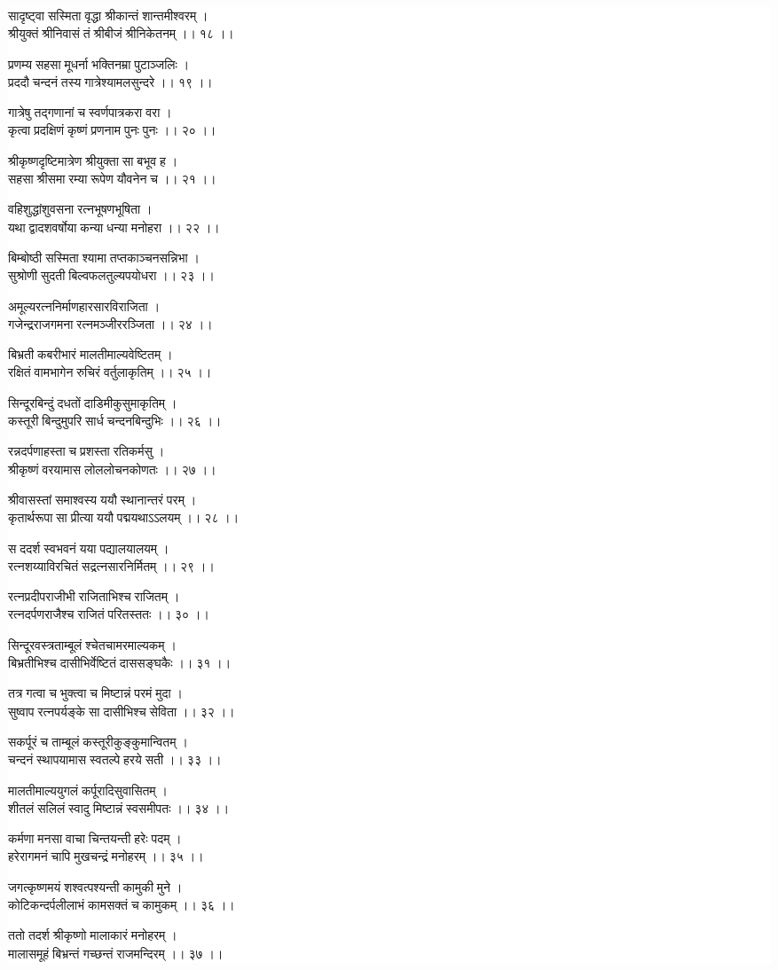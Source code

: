 सादृष्ट्वा सस्मिता वृद्धा श्रीकान्तं शान्तमीश्वरम् ।  
श्रीयुक्तं श्रीनिवासं तं श्रीबीजं श्रीनिकेतनम् ।। १८ ।।  
  
प्रणम्य सहसा मूधर्ना भक्तिनम्रा पुटाञ्जलिः ।  
प्रददौ चन्दनं तस्य गात्रेश्यामलसुन्दरे ।। १९ ।।  
  
गात्रेषु तद्गणानां च स्वर्णपात्रकरा वरा ।  
कृत्वा प्रदक्षिणं कृष्णं प्रणनाम पुनः पुनः ।। २० ।।  
  
श्रीकृष्णदृष्टिमात्रेण श्रीयुक्ता सा बभूव ह ।  
सहसा श्रीसमा रम्या रूपेण यौवनेन च ।। २१ ।।  
  
वहिशुद्धांशुवसना रत्नभूषणभूषिता ।  
यथा द्वादशवर्षोया कन्या धन्या मनोहरा ।। २२ ।।  
  
बिम्बोष्ठी सस्मिता श्यामा तप्तकाञ्चनसन्निभा ।  
सुश्रोणी सुदती बिल्वफलतुल्यपयोधरा ।। २३ ।।  
  
अमूल्यरत्ननिर्माणहारसारविराजिता ।  
गजेन्द्रराजगमना रत्नमञ्जीररञ्जिता ।। २४ ।।  
  
बिभ्रती कबरीभारं मालतीमाल्यवेष्टितम् ।  
रक्षितं वामभागेन रुचिरं वर्तुलाकृतिम् ।। २५ ।।  
  
सिन्दूरबिन्दुं दधतों दाडिमीकुसुमाकृतिम् ।  
कस्तूरी बिन्दुमुपरि सार्ध चन्दनबिन्दुभिः ।। २६ ।।  
  
रन्नदर्पणाहस्ता च प्रशस्ता रतिकर्मसु ।  
श्रीकृष्णं वरयामास लोललोचनकोणतः ।। २७ ।।  
  
श्रीवासस्तां समाश्वस्य ययौ स्थानान्तरं परम् ।  
कृतार्थरूपा सा प्रीत्या ययौ पद्मयथाऽऽलयम् ।। २८ ।।  
  
स ददर्श स्वभवनं यया पद्यालयालयम् ।  
रत्नशय्याविरचितं सद्रत्नसारनिर्मितम् ।। २९ ।।  
  
रत्नप्रदीपराजीभी राजिताभिश्च राजितम् ।  
रत्नदर्पणराजैश्च राजितं परितस्ततः ।। ३० ।।  
  
सिन्दूरवस्त्रताम्बूलं श्चेतचामरमाल्यकम् ।  
बिभ्रतीभिश्च दासीभिर्वेष्टितं दाससङ्घकैः ।। ३१ ।।  
  
तत्र गत्वा च भुक्त्वा च मिष्टान्नं परमं मुदा ।  
सुष्वाप रत्नपर्यङ्के सा दासीभिश्च सेविता ।। ३२ ।।  
  
सकर्पूरं च ताम्बूलं कस्तूरीकुङ्कुमान्वितम् ।  
चन्दनं स्थापयामास स्वतल्पे हरये सती ।। ३३ ।।  
  
मालतीमाल्ययुगलं कर्पूरादिसुवासितम् ।  
शीतलं सलिलं स्वादु मिष्टान्नं स्वसमीपतः ।। ३४ ।।  
  
कर्मणा मनसा वाचा चिन्तयन्ती हरेः पदम् ।  
हरेरागमनं चापि मुखचन्द्रं मनोहरम् ।। ३५ ।।  
  
जगत्कृष्णमयं शश्वत्पश्यन्ती कामुकी मुने ।  
कोटिकन्दर्पलीलाभं कामसक्तं च कामुकम् ।। ३६ ।।  
  
ततो तदर्श श्रीकृष्णो मालाकारं मनोहरम् ।  
मालासमूहं बिभ्रन्तं गच्छन्तं राजमन्दिरम् ।। ३७ ।।  
  